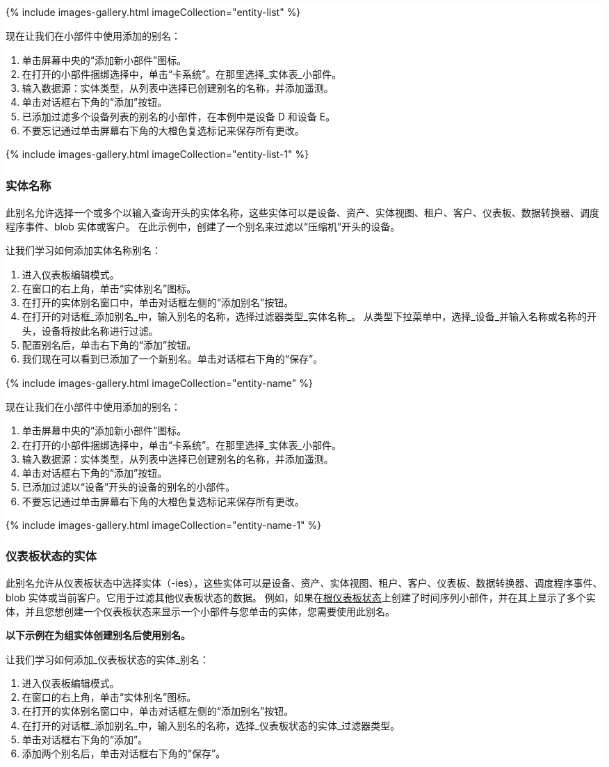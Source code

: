 {% include images-gallery.html imageCollection="entity-list" %}
<br>

现在让我们在小部件中使用添加的别名：
1. 单击屏幕中央的“添加新小部件”图标。
2. 在打开的小部件捆绑选择中，单击“卡系统”。在那里选择_实体表_小部件。
3. 输入数据源：实体类型，从列表中选择已创建别名的名称，并添加遥测。
4. 单击对话框右下角的“添加”按钮。
5. 已添加过滤多个设备列表的别名的小部件，在本例中是设备 D 和设备 E。
6. 不要忘记通过单击屏幕右下角的大橙色复选标记来保存所有更改。

{% include images-gallery.html imageCollection="entity-list-1" %}


### 实体名称

此别名允许选择一个或多个以输入查询开头的实体名称，这些实体可以是设备、资产、实体视图、租户、客户、仪表板、数据转换器、调度程序事件、blob 实体或客户。
在此示例中，创建了一个别名来过滤以“压缩机”开头的设备。

让我们学习如何添加实体名称别名：
1. 进入仪表板编辑模式。
2. 在窗口的右上角，单击“实体别名”图标。
3. 在打开的实体别名窗口中，单击对话框左侧的“添加别名”按钮。
4. 在打开的对话框_添加别名_中，输入别名的名称，选择过滤器类型_实体名称_。
从类型下拉菜单中，选择_设备_并输入名称或名称的开头，设备将按此名称进行过滤。
5. 配置别名后，单击右下角的“添加”按钮。
6. 我们现在可以看到已添加了一个新别名。单击对话框右下角的“保存”。

{% include images-gallery.html imageCollection="entity-name" %}
<br>

现在让我们在小部件中使用添加的别名：
1. 单击屏幕中央的“添加新小部件”图标。
2. 在打开的小部件捆绑选择中，单击“卡系统”。在那里选择_实体表_小部件。
3. 输入数据源：实体类型，从列表中选择已创建别名的名称，并添加遥测。
4. 单击对话框右下角的“添加”按钮。
5. 已添加过滤以“设备”开头的设备的别名的小部件。
6. 不要忘记通过单击屏幕右下角的大橙色复选标记来保存所有更改。

{% include images-gallery.html imageCollection="entity-name-1" %}


### 仪表板状态的实体

此别名允许从仪表板状态中选择实体（-ies），这些实体可以是设备、资产、实体视图、租户、客户、仪表板、数据转换器、调度程序事件、blob 实体或当前客户。它用于过滤其他仪表板状态的数据。
例如，如果在[根仪表板状态](/docs/{{docsPrefix}}user-guide/dashboards/#states)上创建了时间序列小部件，并在其上显示了多个实体，并且您想创建一个仪表板状态来显示一个小部件与您单击的实体，您需要使用此别名。

**以下示例在为组实体创建别名后使用别名。**

让我们学习如何添加_仪表板状态的实体_别名：
1. 进入仪表板编辑模式。
2. 在窗口的右上角，单击“实体别名”图标。
3. 在打开的实体别名窗口中，单击对话框左侧的“添加别名”按钮。
4. 在打开的对话框_添加别名_中，输入别名的名称，选择_仪表板状态的实体_过滤器类型。
5. 单击对话框右下角的“添加”。
6. 添加两个别名后，单击对话框右下角的“保存”。
